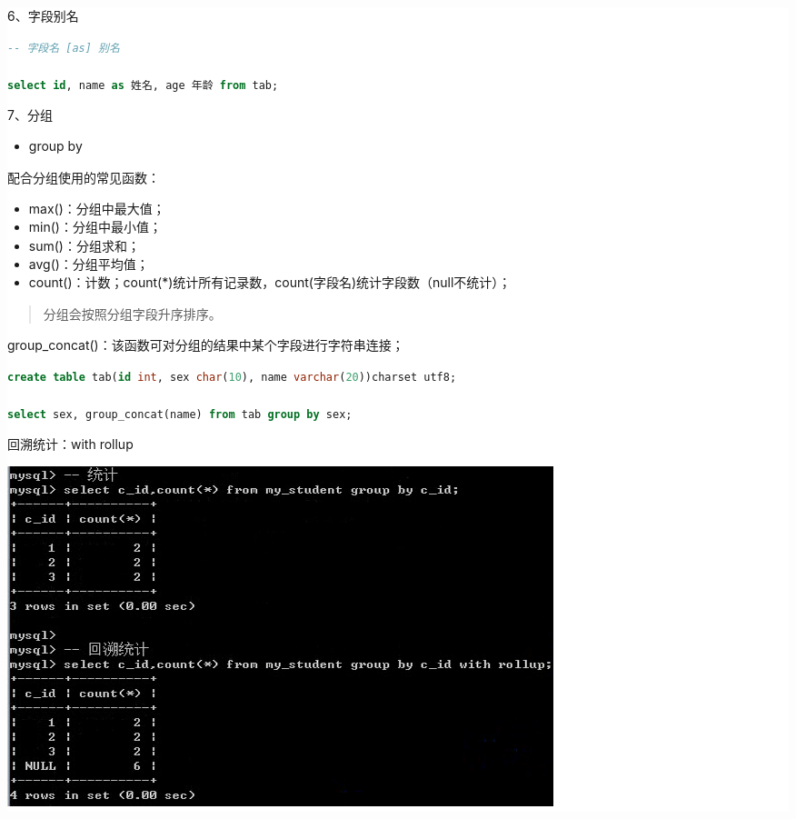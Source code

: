6、字段别名

~~~sql
-- 字段名 [as] 别名

select id, name as 姓名, age 年龄 from tab;
~~~

7、分组

* group by

配合分组使用的常见函数：

* max()：分组中最大值；
* min()：分组中最小值；
* sum()：分组求和；
* avg()：分组平均值；
* count()：计数；count(*)统计所有记录数，count(字段名)统计字段数（null不统计）；

> 分组会按照分组字段升序排序。

group_concat()：该函数可对分组的结果中某个字段进行字符串连接；

~~~sql
create table tab(id int, sex char(10), name varchar(20))charset utf8;

select sex, group_concat(name) from tab group by sex;
~~~

回溯统计：with rollup

![img](images/1581940124748.png)
